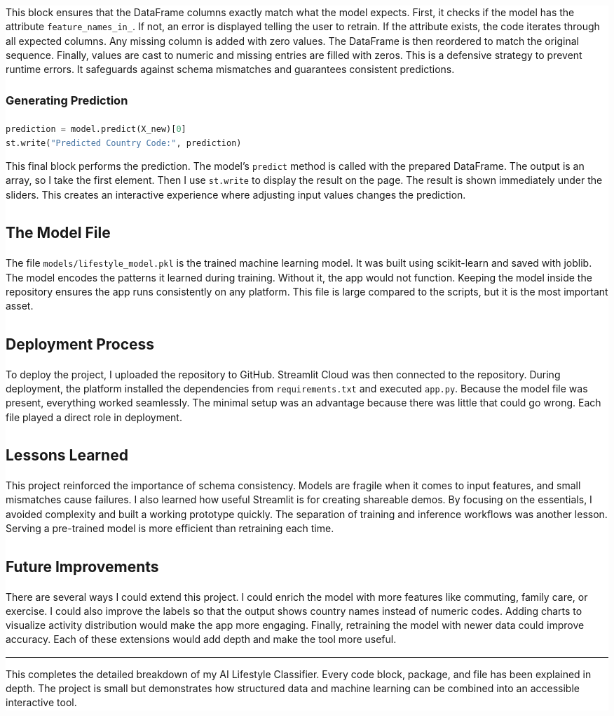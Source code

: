 This block ensures that the DataFrame columns exactly match what the model expects. First, it checks if the model has the attribute `feature_names_in_`. If not, an error is displayed telling the user to retrain. If the attribute exists, the code iterates through all expected columns. Any missing column is added with zero values. The DataFrame is then reordered to match the original sequence. Finally, values are cast to numeric and missing entries are filled with zeros. This is a defensive strategy to prevent runtime errors. It safeguards against schema mismatches and guarantees consistent predictions.

### Generating Prediction

```python
prediction = model.predict(X_new)[0]
st.write("Predicted Country Code:", prediction)
```

This final block performs the prediction. The model’s `predict` method is called with the prepared DataFrame. The output is an array, so I take the first element. Then I use `st.write` to display the result on the page. The result is shown immediately under the sliders. This creates an interactive experience where adjusting input values changes the prediction.

## The Model File

The file `models/lifestyle_model.pkl` is the trained machine learning model. It was built using scikit-learn and saved with joblib. The model encodes the patterns it learned during training. Without it, the app would not function. Keeping the model inside the repository ensures the app runs consistently on any platform. This file is large compared to the scripts, but it is the most important asset.

## Deployment Process

To deploy the project, I uploaded the repository to GitHub. Streamlit Cloud was then connected to the repository. During deployment, the platform installed the dependencies from `requirements.txt` and executed `app.py`. Because the model file was present, everything worked seamlessly. The minimal setup was an advantage because there was little that could go wrong. Each file played a direct role in deployment.

## Lessons Learned

This project reinforced the importance of schema consistency. Models are fragile when it comes to input features, and small mismatches cause failures. I also learned how useful Streamlit is for creating shareable demos. By focusing on the essentials, I avoided complexity and built a working prototype quickly. The separation of training and inference workflows was another lesson. Serving a pre-trained model is more efficient than retraining each time.

## Future Improvements

There are several ways I could extend this project. I could enrich the model with more features like commuting, family care, or exercise. I could also improve the labels so that the output shows country names instead of numeric codes. Adding charts to visualize activity distribution would make the app more engaging. Finally, retraining the model with newer data could improve accuracy. Each of these extensions would add depth and make the tool more useful.

---

This completes the detailed breakdown of my AI Lifestyle Classifier. Every code block, package, and file has been explained in depth. The project is small but demonstrates how structured data and machine learning can be combined into an accessible interactive tool.
